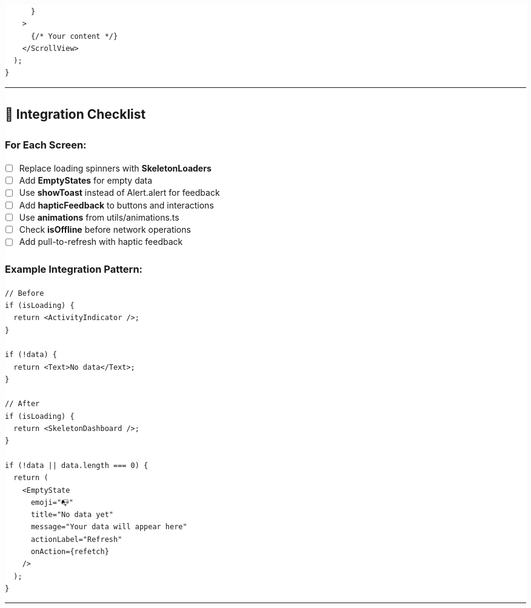 ```tsx
      }
    >
      {/* Your content */}
    </ScrollView>
  );
}
```

---

## 📱 Integration Checklist

### For Each Screen:

- [ ] Replace loading spinners with **SkeletonLoaders**
- [ ] Add **EmptyStates** for empty data
- [ ] Use **showToast** instead of Alert.alert for feedback
- [ ] Add **hapticFeedback** to buttons and interactions
- [ ] Use **animations** from utils/animations.ts
- [ ] Check **isOffline** before network operations
- [ ] Add pull-to-refresh with haptic feedback

### Example Integration Pattern:

```tsx
// Before
if (isLoading) {
  return <ActivityIndicator />;
}

if (!data) {
  return <Text>No data</Text>;
}

// After
if (isLoading) {
  return <SkeletonDashboard />;
}

if (!data || data.length === 0) {
  return (
    <EmptyState
      emoji="📭"
      title="No data yet"
      message="Your data will appear here"
      actionLabel="Refresh"
      onAction={refetch}
    />
  );
}
```

---